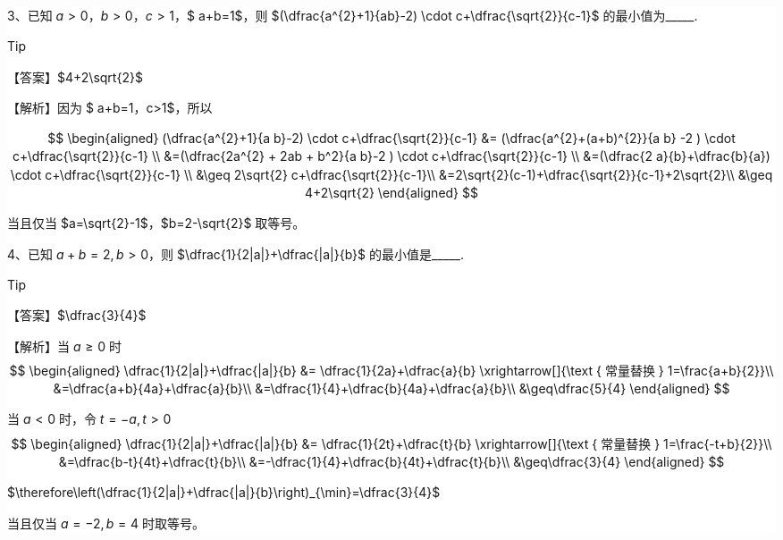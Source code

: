 3、已知 $a>0$，$b>0$，$c>1$，$ a+b=1$，则 $(\dfrac{a^{2}+1}{ab}-2) \cdot c+\dfrac{\sqrt{2}}{c-1}$ 的最小值为\_\_\_\_\_.

> [!TIP]
>
> 【答案】$4+2\sqrt{2}$
>
> 【解析】因为 $ a+b=1$，$c>1$，所以
>
> $$
> \begin{aligned}
> (\dfrac{a^{2}+1}{a b}-2) \cdot c+\dfrac{\sqrt{2}}{c-1} &= (\dfrac{a^{2}+(a+b)^{2}}{a b} -2 ) \cdot c+\dfrac{\sqrt{2}}{c-1} \\
> &=(\dfrac{2a^{2} + 2ab + b^2}{a b}-2 ) \cdot c+\dfrac{\sqrt{2}}{c-1}  \\
> &=(\dfrac{2 a}{b}+\dfrac{b}{a}) \cdot c+\dfrac{\sqrt{2}}{c-1} \\
> &\geq 2\sqrt{2} c+\dfrac{\sqrt{2}}{c-1}\\
> &=2\sqrt{2}(c-1)+\dfrac{\sqrt{2}}{c-1}+2\sqrt{2}\\
> &\geq 4+2\sqrt{2}
> \end{aligned}
> $$
>
> 当且仅当 $a=\sqrt{2}-1$，$b=2-\sqrt{2}$ 取等号。
>

4、已知 $a+b=2,b>0$，则 $\dfrac{1}{2|a|}+\dfrac{|a|}{b}$ 的最小值是\_\_\_\_\_.

> [!TIP]
>
> 【答案】$\dfrac{3}{4}$
>
> 【解析】当 $a \geq 0$ 时
> $$
> \begin{aligned}
> \dfrac{1}{2|a|}+\dfrac{|a|}{b} &= \dfrac{1}{2a}+\dfrac{a}{b} \xrightarrow[]{\text { 常量替换 } 1=\frac{a+b}{2}}\\
> &=\dfrac{a+b}{4a}+\dfrac{a}{b}\\
> &=\dfrac{1}{4}+\dfrac{b}{4a}+\dfrac{a}{b}\\
> &\geq\dfrac{5}{4}
> \end{aligned}
> $$
>
> 当 $a < 0$ 时，令 $t = -a, t >0$
> $$
> \begin{aligned}
> \dfrac{1}{2|a|}+\dfrac{|a|}{b} &= \dfrac{1}{2t}+\dfrac{t}{b} \xrightarrow[]{\text { 常量替换 } 1=\frac{-t+b}{2}}\\
> &=\dfrac{b-t}{4t}+\dfrac{t}{b}\\
> &=-\dfrac{1}{4}+\dfrac{b}{4t}+\dfrac{t}{b}\\
> &\geq\dfrac{3}{4}
> \end{aligned}
> $$
>
> $\therefore\left(\dfrac{1}{2|a|}+\dfrac{|a|}{b}\right)_{\min}=\dfrac{3}{4}$
>
> 当且仅当 $a=-2, b=4$ 时取等号。
>
